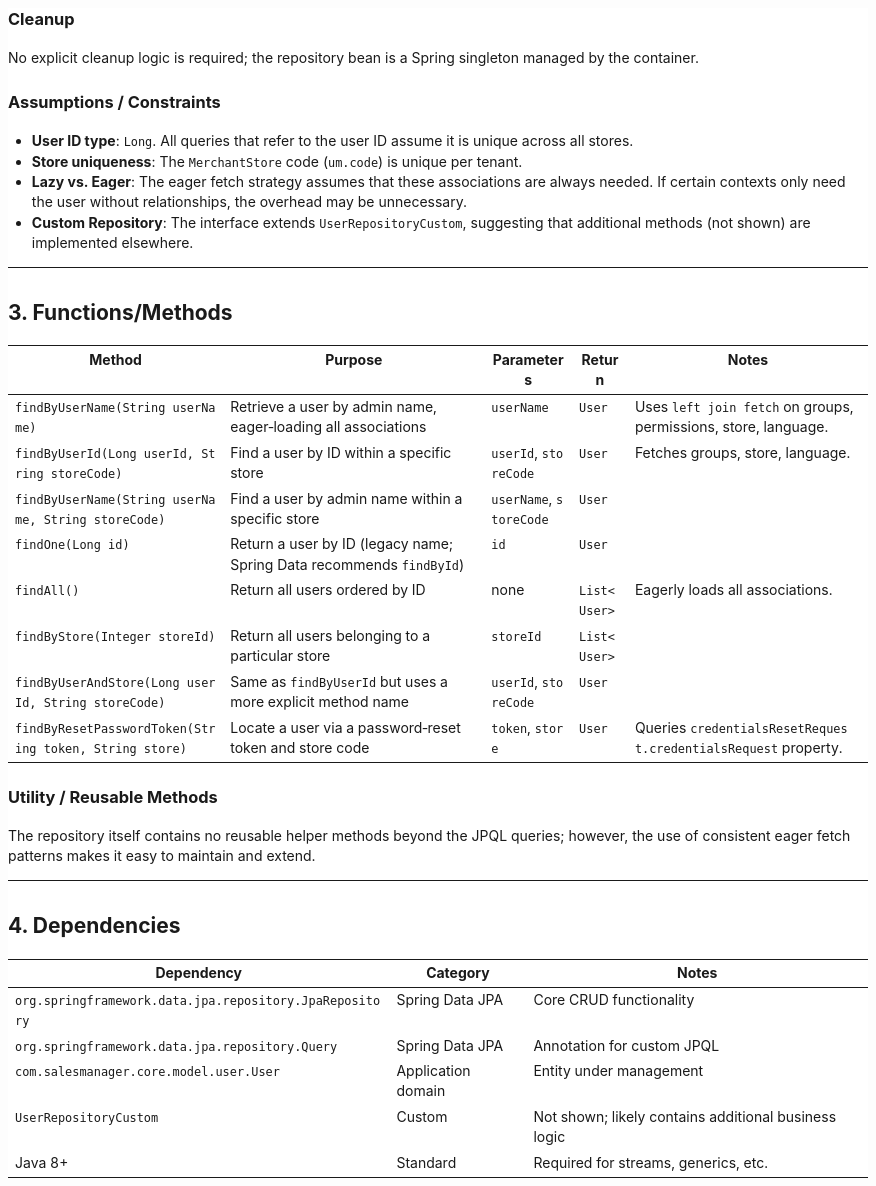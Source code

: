 ### Cleanup  
No explicit cleanup logic is required; the repository bean is a Spring singleton managed by the container.

### Assumptions / Constraints  
- **User ID type**: `Long`. All queries that refer to the user ID assume it is unique across all stores.  
- **Store uniqueness**: The `MerchantStore` code (`um.code`) is unique per tenant.  
- **Lazy vs. Eager**: The eager fetch strategy assumes that these associations are always needed. If certain contexts only need the user without relationships, the overhead may be unnecessary.  
- **Custom Repository**: The interface extends `UserRepositoryCustom`, suggesting that additional methods (not shown) are implemented elsewhere.  

---

## 3. Functions/Methods  
| Method | Purpose | Parameters | Return | Notes |
|--------|---------|------------|--------|-------|
| `findByUserName(String userName)` | Retrieve a user by admin name, eager‑loading all associations | `userName` | `User` | Uses `left join fetch` on groups, permissions, store, language. |
| `findByUserId(Long userId, String storeCode)` | Find a user by ID within a specific store | `userId`, `storeCode` | `User` | Fetches groups, store, language. |
| `findByUserName(String userName, String storeCode)` | Find a user by admin name within a specific store | `userName`, `storeCode` | `User` | |
| `findOne(Long id)` | Return a user by ID (legacy name; Spring Data recommends `findById`) | `id` | `User` | |
| `findAll()` | Return all users ordered by ID | none | `List<User>` | Eagerly loads all associations. |
| `findByStore(Integer storeId)` | Return all users belonging to a particular store | `storeId` | `List<User>` | |
| `findByUserAndStore(Long userId, String storeCode)` | Same as `findByUserId` but uses a more explicit method name | `userId`, `storeCode` | `User` | |
| `findByResetPasswordToken(String token, String store)` | Locate a user via a password‑reset token and store code | `token`, `store` | `User` | Queries `credentialsResetRequest.credentialsRequest` property. |

### Utility / Reusable Methods  
The repository itself contains no reusable helper methods beyond the JPQL queries; however, the use of consistent eager fetch patterns makes it easy to maintain and extend.

---

## 4. Dependencies  
| Dependency | Category | Notes |
|------------|----------|-------|
| `org.springframework.data.jpa.repository.JpaRepository` | Spring Data JPA | Core CRUD functionality |
| `org.springframework.data.jpa.repository.Query` | Spring Data JPA | Annotation for custom JPQL |
| `com.salesmanager.core.model.user.User` | Application domain | Entity under management |
| `UserRepositoryCustom` | Custom | Not shown; likely contains additional business logic |
| Java 8+ | Standard | Required for streams, generics, etc. |
